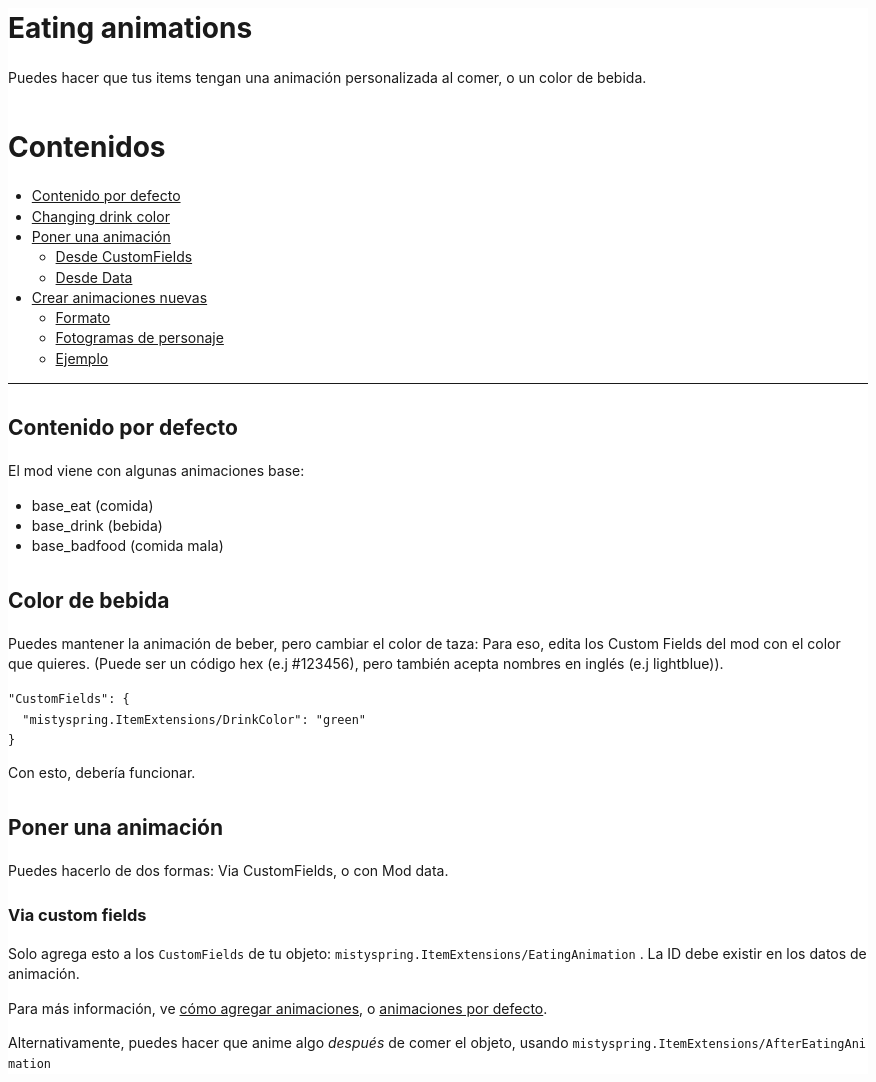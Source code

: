 # Eating animations

Puedes hacer que tus items tengan una animación personalizada al comer, o un color de bebida.

# Contenidos
* [Contenido por defecto](#contenido-por-defecto)
* [Changing drink color](#color-de-bebida)
* [Poner una animación](#poner-una-animación)
   * [Desde CustomFields](#via-custom-fields)
   * [Desde Data](#via-mod)
* [Crear animaciones nuevas](#crear-animaciones-nuevas)
    * [Formato](#formato)
    * [Fotogramas de personaje](#fotogramas-de-personaje)
    * [Ejemplo](#ejemplo)

--------------------

## Contenido por defecto

El mod viene con algunas animaciones base:
- base_eat      (comida)
- base_drink    (bebida)
- base_badfood  (comida mala)

## Color de bebida

Puedes mantener la animación de beber, pero cambiar el color de taza: Para eso, edita los Custom Fields del mod con el color que quieres. (Puede ser un código hex (e.j #123456), pero también acepta nombres en inglés (e.j lightblue)).

```jsonc
"CustomFields": {
  "mistyspring.ItemExtensions/DrinkColor": "green"
}
```

Con esto, debería funcionar.

## Poner una animación

Puedes hacerlo de dos formas: Via CustomFields, o con Mod data.

### Via custom fields

Solo agrega esto a los `CustomFields` de tu objeto:  `mistyspring.ItemExtensions/EatingAnimation` . La ID debe existir en los datos de animación. 

Para más información, ve [cómo agregar animaciones](#creating-a-new-animation), o [animaciones por defecto](#default-animations).

Alternativamente, puedes hacer que anime algo *después* de comer el objeto, usando `mistyspring.ItemExtensions/AfterEatingAnimation`
